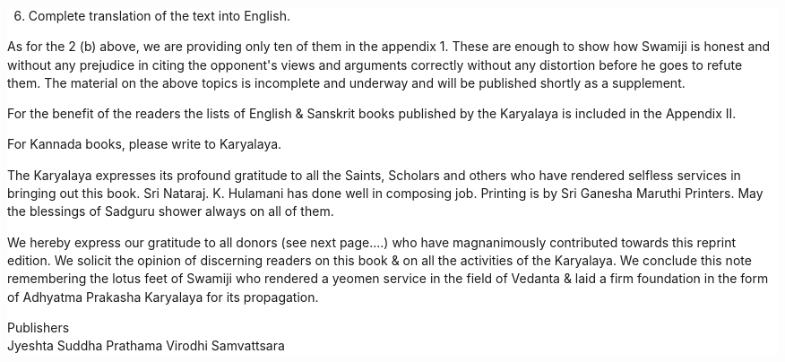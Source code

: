 6) Complete translation of the text into English. 

As for the 2 (b) above, we are providing only ten of them in the appendix 1. These are enough to show how Swamiji is honest and without any prejudice in citing the opponent's views and arguments correctly without any distortion before he goes to refute them. The material on the above topics is incomplete and underway and will be published shortly as a supplement. 

For the benefit of the readers the lists of English & Sanskrit books published by the Karyalaya is included in the Appendix II. 

For Kannada books, please write to Karyalaya. 

The Karyalaya expresses its profound gratitude to all the Saints, Scholars and others who have rendered selfless services in bringing out this book. Sri Nataraj. K. Hulamani has done well in composing job. Printing is by Sri Ganesha Maruthi Printers. May the blessings of Sadguru shower always on all of them. 

We hereby express our gratitude to all donors (see next page....) who have magnanimously contributed towards this reprint edition. We solicit the opinion of discerning readers on this book & on all the activities of the Karyalaya. We conclude this note remembering the lotus feet of Swamiji who rendered a yeomen service in the field of Vedanta & laid a firm foundation in the form of Adhyatma Prakasha Karyalaya for its propagation. 

Publishers  
Jyeshta Suddha Prathama Virodhi Samvattsara   
